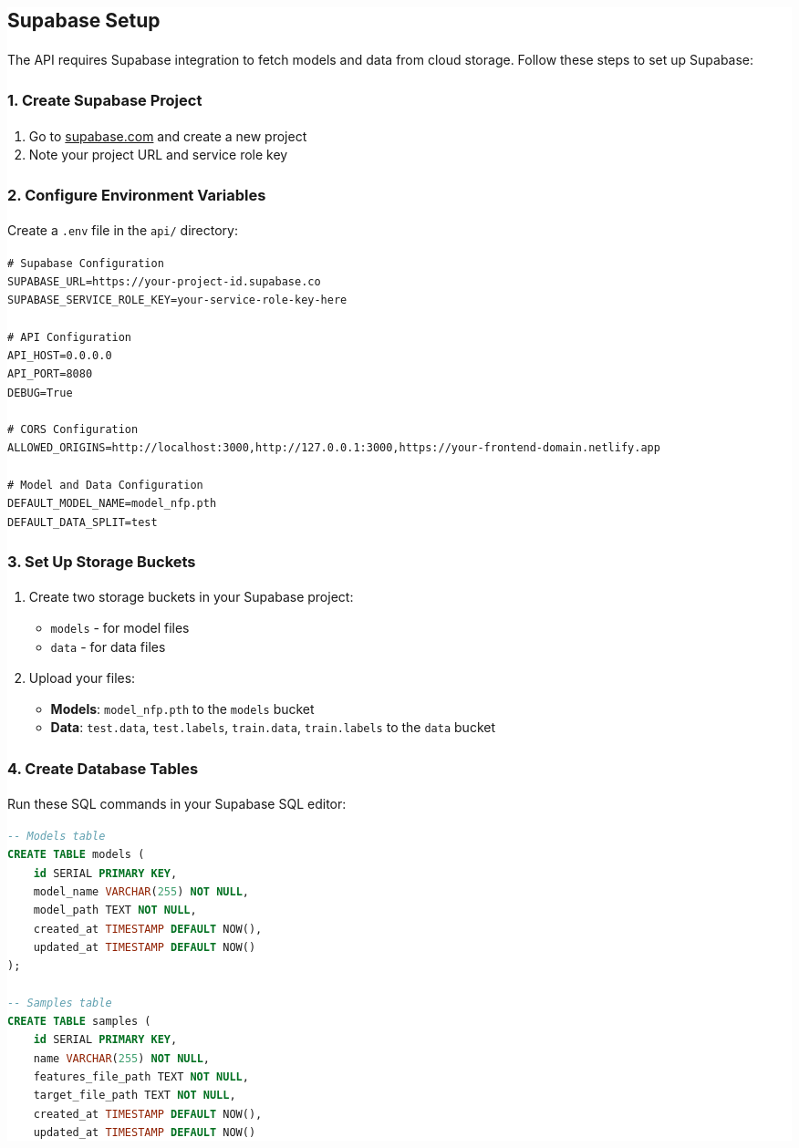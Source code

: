 

## Supabase Setup

The API requires Supabase integration to fetch models and data from cloud storage. Follow these steps to set up Supabase:

### 1. Create Supabase Project

1. Go to [supabase.com](https://supabase.com) and create a new project
2. Note your project URL and service role key

### 2. Configure Environment Variables

Create a `.env` file in the `api/` directory:

```env
# Supabase Configuration
SUPABASE_URL=https://your-project-id.supabase.co
SUPABASE_SERVICE_ROLE_KEY=your-service-role-key-here

# API Configuration
API_HOST=0.0.0.0
API_PORT=8080
DEBUG=True

# CORS Configuration
ALLOWED_ORIGINS=http://localhost:3000,http://127.0.0.1:3000,https://your-frontend-domain.netlify.app

# Model and Data Configuration
DEFAULT_MODEL_NAME=model_nfp.pth
DEFAULT_DATA_SPLIT=test
```

### 3. Set Up Storage Buckets

1. Create two storage buckets in your Supabase project:
   - `models` - for model files
   - `data` - for data files

2. Upload your files:
   - **Models**: `model_nfp.pth` to the `models` bucket
   - **Data**: `test.data`, `test.labels`, `train.data`, `train.labels` to the `data` bucket

### 4. Create Database Tables

Run these SQL commands in your Supabase SQL editor:

```sql
-- Models table
CREATE TABLE models (
    id SERIAL PRIMARY KEY,
    model_name VARCHAR(255) NOT NULL,
    model_path TEXT NOT NULL,
    created_at TIMESTAMP DEFAULT NOW(),
    updated_at TIMESTAMP DEFAULT NOW()
);

-- Samples table
CREATE TABLE samples (
    id SERIAL PRIMARY KEY,
    name VARCHAR(255) NOT NULL,
    features_file_path TEXT NOT NULL,
    target_file_path TEXT NOT NULL,
    created_at TIMESTAMP DEFAULT NOW(),
    updated_at TIMESTAMP DEFAULT NOW()
```